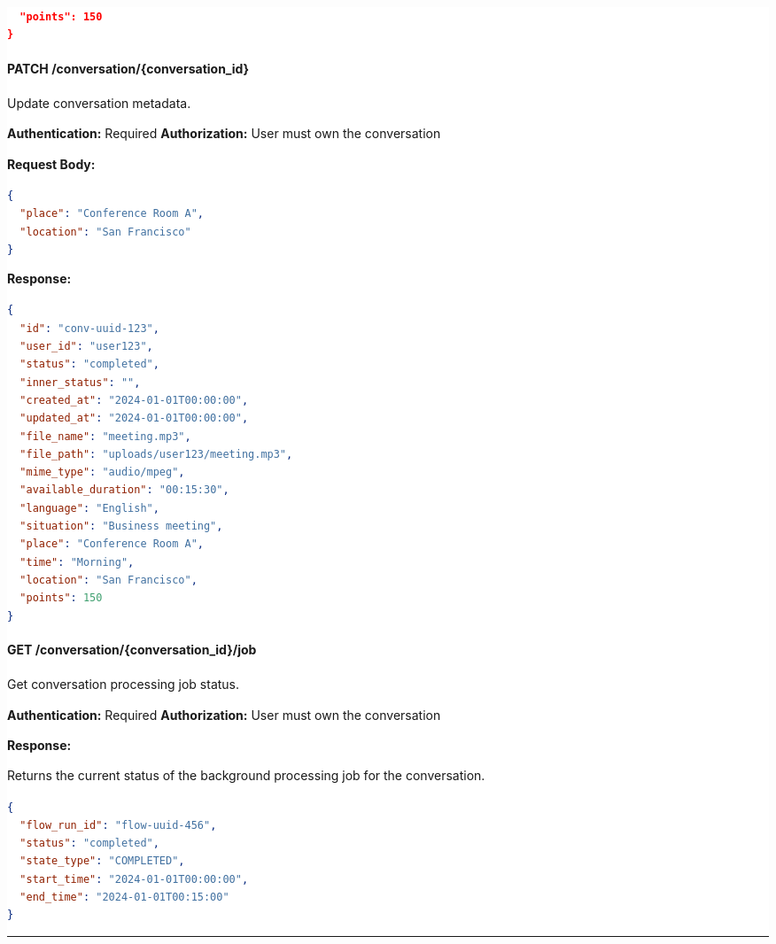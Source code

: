 ```json
  "points": 150
}
```

#### PATCH /conversation/{conversation_id}

Update conversation metadata.

**Authentication:** Required
**Authorization:** User must own the conversation

**Request Body:**

```json
{
  "place": "Conference Room A",
  "location": "San Francisco"
}
```

**Response:**

```json
{
  "id": "conv-uuid-123",
  "user_id": "user123",
  "status": "completed",
  "inner_status": "",
  "created_at": "2024-01-01T00:00:00",
  "updated_at": "2024-01-01T00:00:00",
  "file_name": "meeting.mp3",
  "file_path": "uploads/user123/meeting.mp3",
  "mime_type": "audio/mpeg",
  "available_duration": "00:15:30",
  "language": "English",
  "situation": "Business meeting",
  "place": "Conference Room A",
  "time": "Morning",
  "location": "San Francisco",
  "points": 150
}
```

#### GET /conversation/{conversation_id}/job

Get conversation processing job status.

**Authentication:** Required
**Authorization:** User must own the conversation

**Response:**

Returns the current status of the background processing job for the conversation.

```json
{
  "flow_run_id": "flow-uuid-456",
  "status": "completed",
  "state_type": "COMPLETED",
  "start_time": "2024-01-01T00:00:00",
  "end_time": "2024-01-01T00:15:00"
}
```

---